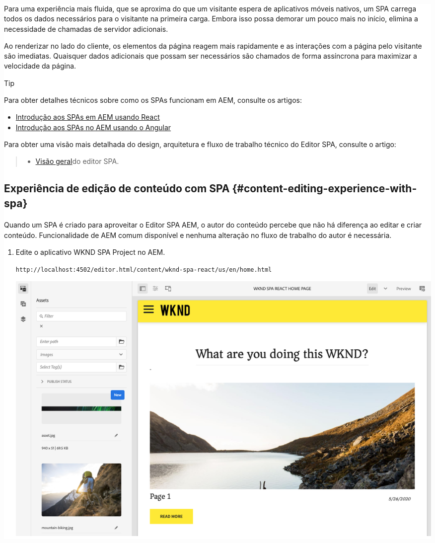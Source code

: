 Para uma experiência mais fluida, que se aproxima do que um visitante espera de aplicativos móveis nativos, um SPA carrega todos os dados necessários para o visitante na primeira carga. Embora isso possa demorar um pouco mais no início, elimina a necessidade de chamadas de servidor adicionais.

Ao renderizar no lado do cliente, os elementos da página reagem mais rapidamente e as interações com a página pelo visitante são imediatas. Quaisquer dados adicionais que possam ser necessários são chamados de forma assíncrona para maximizar a velocidade da página.

>[!TIP]
>
>Para obter detalhes técnicos sobre como os SPAs funcionam em AEM, consulte os artigos:
>* [Introdução aos SPAs em AEM usando React](getting-started-react.md)
>* [Introdução aos SPAs no AEM usando o Angular](getting-started-angular.md)

>
>
Para obter uma visão mais detalhada do design, arquitetura e fluxo de trabalho técnico do Editor SPA, consulte o artigo:
>* [Visão geral](editor-overview.md)do editor SPA.


## Experiência de edição de conteúdo com SPA {#content-editing-experience-with-spa}

Quando um SPA é criado para aproveitar o Editor SPA AEM, o autor do conteúdo percebe que não há diferença ao editar e criar conteúdo. Funcionalidade de AEM comum disponível e nenhuma alteração no fluxo de trabalho do autor é necessária.

1. Edite o aplicativo WKND SPA Project no AEM.

   `http://localhost:4502/editor.html/content/wknd-spa-react/us/en/home.html`

   ![Página inicial do projeto SPA WKND](assets/wknd-home.png)
